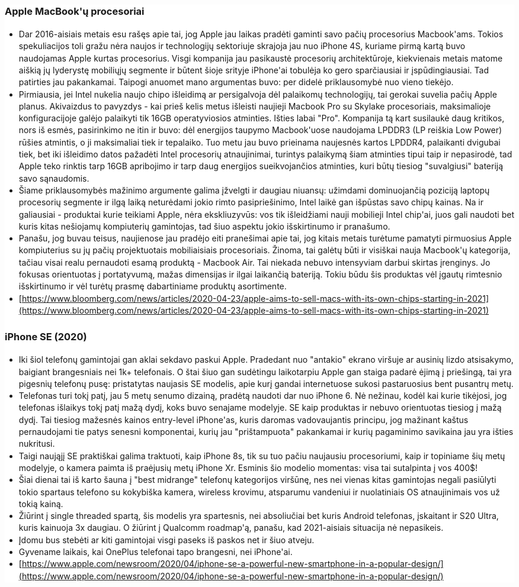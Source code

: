 ### Apple MacBook'ų procesoriai

* Dar 2016-aisiais metais esu rašęs apie tai, jog Apple jau laikas pradėti gaminti savo pačių procesorius Macbook'ams. Tokios spekuliacijos toli gražu nėra naujos ir technologijų sektoriuje skrajoja jau nuo iPhone 4S, kuriame pirmą kartą buvo naudojamas Apple kurtas procesorius. Visgi kompanija jau pasikaustė procesorių architektūroje, kiekvienais metais matome aiškią jų lyderystę mobiliųjų segmente ir būtent šioje srityje iPhone'ai tobulėja ko gero sparčiausiai ir įspūdingiausiai. Tad patirties jau pakankamai. Taipogi anuomet mano argumentas buvo: per didelė priklausomybė nuo vieno tiekėjo.
* Pirmiausia, jei Intel nukelia naujo chipo išleidimą ar persigalvoja dėl palaikomų technologijų, tai gerokai suvelia pačių Apple planus. Akivaizdus to pavyzdys - kai prieš kelis metus išleisti naujieji Macbook Pro su Skylake procesoriais, maksimalioje konfiguracijoje galėjo palaikyti tik 16GB operatyviosios atminties. Išties labai "Pro". Kompanija tą kart susilaukė daug kritikos, nors iš esmės, pasirinkimo ne itin ir buvo: dėl energijos taupymo Macbook'uose naudojama LPDDR3 \(LP reiškia Low Power\) rūšies atmintis, o ji maksimaliai tiek ir tepalaiko. Tuo metu jau buvo prieinama naujesnės kartos LPDDR4, palaikanti dvigubai tiek, bet iki išleidimo datos pažadėti Intel procesorių atnaujinimai, turintys palaikymą šiam atminties tipui taip ir nepasirodė, tad Apple teko rinktis tarp 16GB apribojimo ir tarp daug energijos sueikvojančios atminties, kuri būtų tiesiog "suvalgiusi" bateriją savo sąnaudomis.
* Šiame priklausomybės mažinimo argumente galima įžvelgti ir daugiau niuansų: užimdami dominuojančią poziciją laptopų procesorių segmente ir ilgą laiką neturėdami jokio rimto pasipriešinimo, Intel laikė gan išpūstas savo chipų kainas. Na ir galiausiai - produktai kurie teikiami Apple, nėra ekskliuzyvūs: vos tik išleidžiami nauji mobilieji Intel chip'ai, juos gali naudoti bet kuris kitas nešiojamų kompiuterių gamintojas, tad šiuo aspektu jokio išskirtinumo ir pranašumo.
* Panašu, jog buvau teisus, naujienose jau pradėjo eiti pranešimai apie tai, jog kitais metais turėtume pamatyti pirmuosius Apple kompiuterius su jų pačių projektuotais mobiliaisiais procesoriais. Žinoma, tai galėtų būti ir visiškai nauja Macbook'ų kategorija, tačiau visai realu pernaudoti esamą produktą - Macbook Air. Tai niekada nebuvo intensyviam darbui skirtas įrenginys. Jo fokusas orientuotas į portatyvumą, mažas dimensijas ir ilgai laikančią bateriją. Tokiu būdu šis produktas vėl įgautų rimtesnio išskirtinumo ir vėl turėtų prasmę dabartiniame produktų asortimente.
* [https://www.bloomberg.com/news/articles/2020-04-23/apple-aims-to-sell-macs-with-its-own-chips-starting-in-2021](https://www.bloomberg.com/news/articles/2020-04-23/apple-aims-to-sell-macs-with-its-own-chips-starting-in-2021)

### iPhone SE \(2020\)

* Iki šiol telefonų gamintojai gan aklai sekdavo paskui Apple. Pradedant nuo "antakio" ekrano viršuje ar ausinių lizdo atsisakymo, baigiant brangesniais nei 1k+ telefonais. O štai šiuo gan sudėtingu laikotarpiu Apple gan staiga padarė ėjimą į priešingą, tai yra pigesnių telefonų pusę: pristatytas naujasis SE modelis, apie kurį gandai internetuose sukosi pastaruosius bent pusantrų metų.
* Telefonas turi tokį patį, jau 5 metų senumo dizainą, pradėtą naudoti dar nuo iPhone 6. Nė nežinau, kodėl kai kurie tikėjosi, jog telefonas išlaikys tokį patį mažą dydį, koks buvo senajame modelyje. SE kaip produktas ir nebuvo orientuotas tiesiog į mažą dydį. Tai tiesiog mažesnės kainos entry-level iPhone'as, kuris daromas vadovaujantis principu, jog mažinant kaštus pernaudojami tie patys senesni komponentai, kurių jau "prištampuota" pakankamai ir kurių pagaminimo savikaina jau yra išties nukritusi.
* Taigi naująjį SE praktiškai galima traktuoti, kaip iPhone 8s, tik su tuo pačiu naujausiu procesoriumi, kaip ir topiniame šių metų modelyje, o kamera paimta iš praėjusių metų iPhone Xr. Esminis šio modelio momentas: visa tai sutalpinta į vos 400$!
* Šiai dienai tai iš karto šauna į "best midrange" telefonų kategorijos viršūnę, nes nei vienas kitas gamintojas negali pasiūlyti tokio spartaus telefono su kokybiška kamera, wireless krovimu, atsparumu vandeniui ir nuolatiniais OS atnaujinimais vos už tokią kainą.
* Žiūrint į single threaded spartą, šis modelis yra spartesnis, nei absoliučiai bet kuris Android telefonas, įskaitant ir S20 Ultra, kuris kainuoja 3x daugiau. O žiūrint į Qualcomm roadmap'ą, panašu, kad 2021-aisiais situacija nė nepasikeis.
* Įdomu bus stebėti ar kiti gamintojai visgi paseks iš paskos net ir šiuo atveju.
* Gyvename laikais, kai OnePlus telefonai tapo brangesni, nei iPhone'ai.
* [https://www.apple.com/newsroom/2020/04/iphone-se-a-powerful-new-smartphone-in-a-popular-design/](https://www.apple.com/newsroom/2020/04/iphone-se-a-powerful-new-smartphone-in-a-popular-design/)
